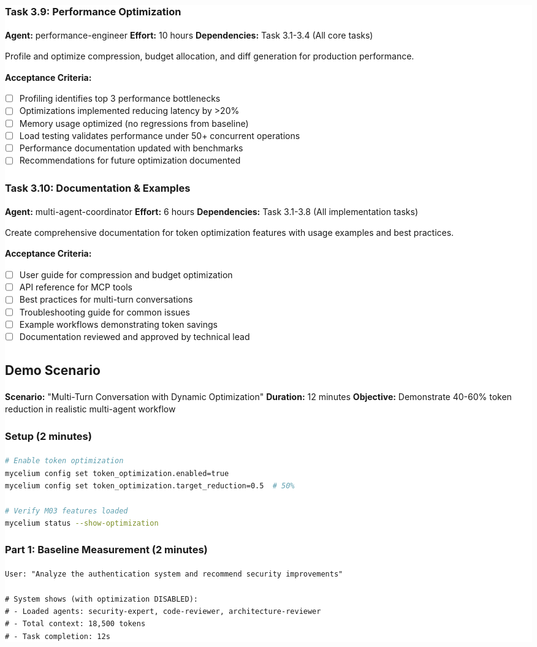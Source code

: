 ### Task 3.9: Performance Optimization
**Agent:** performance-engineer
**Effort:** 10 hours
**Dependencies:** Task 3.1-3.4 (All core tasks)

Profile and optimize compression, budget allocation, and diff generation for production performance.

**Acceptance Criteria:**
- [ ] Profiling identifies top 3 performance bottlenecks
- [ ] Optimizations implemented reducing latency by >20%
- [ ] Memory usage optimized (no regressions from baseline)
- [ ] Load testing validates performance under 50+ concurrent operations
- [ ] Performance documentation updated with benchmarks
- [ ] Recommendations for future optimization documented

### Task 3.10: Documentation & Examples
**Agent:** multi-agent-coordinator
**Effort:** 6 hours
**Dependencies:** Task 3.1-3.8 (All implementation tasks)

Create comprehensive documentation for token optimization features with usage examples and best practices.

**Acceptance Criteria:**
- [ ] User guide for compression and budget optimization
- [ ] API reference for MCP tools
- [ ] Best practices for multi-turn conversations
- [ ] Troubleshooting guide for common issues
- [ ] Example workflows demonstrating token savings
- [ ] Documentation reviewed and approved by technical lead

## Demo Scenario

**Scenario:** "Multi-Turn Conversation with Dynamic Optimization"
**Duration:** 12 minutes
**Objective:** Demonstrate 40-60% token reduction in realistic multi-agent workflow

### Setup (2 minutes)
```bash
# Enable token optimization
mycelium config set token_optimization.enabled=true
mycelium config set token_optimization.target_reduction=0.5  # 50%

# Verify M03 features loaded
mycelium status --show-optimization
```

### Part 1: Baseline Measurement (2 minutes)
```
User: "Analyze the authentication system and recommend security improvements"

# System shows (with optimization DISABLED):
# - Loaded agents: security-expert, code-reviewer, architecture-reviewer
# - Total context: 18,500 tokens
# - Task completion: 12s
```
